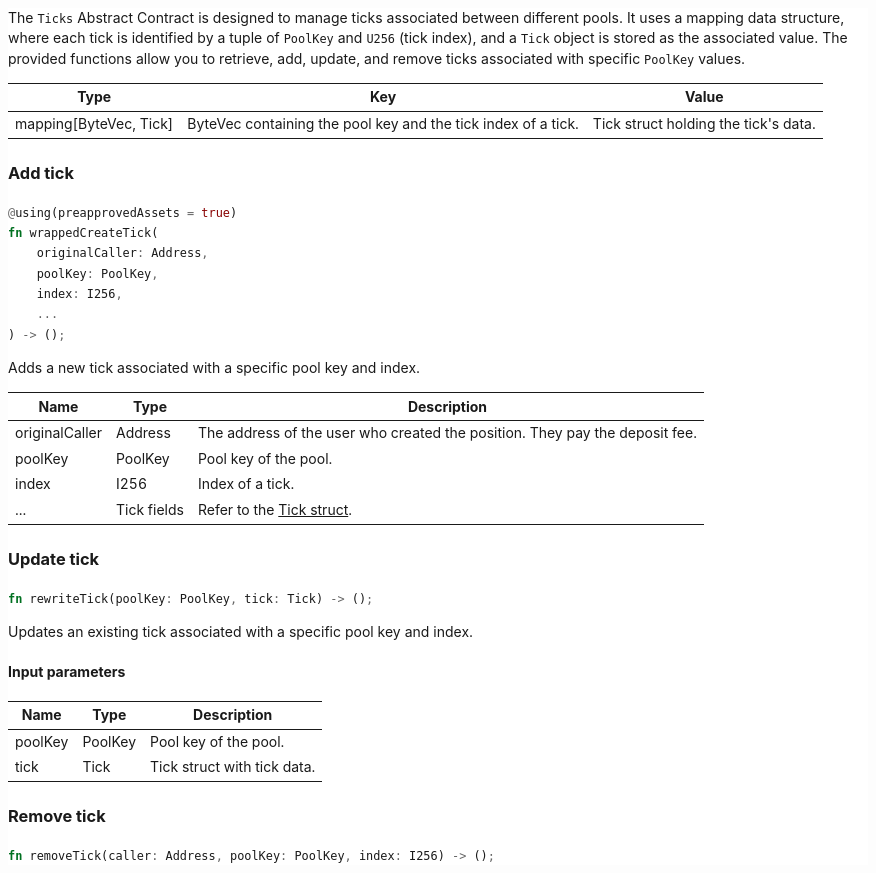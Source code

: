 The `Ticks` Abstract Contract is designed to manage ticks associated between different pools. It uses a mapping data structure, where each tick is identified by a tuple of `PoolKey` and `U256` (tick index), and a `Tick` object is stored as the associated value. The provided functions allow you to retrieve, add, update, and remove ticks associated with specific `PoolKey` values.

| Type                          | Key                                                         | Value                                |
| ----------------------------- | ----------------------------------------------------------- | ------------------------------------ |
| mapping[ByteVec, Tick] |  ByteVec containing the pool key and the tick index of a tick. | Tick struct holding the tick's data. |

### Add tick

```rust
@using(preapprovedAssets = true)
fn wrappedCreateTick(
    originalCaller: Address,
    poolKey: PoolKey,
    index: I256,
    ...
) -> ();
```

Adds a new tick associated with a specific pool key and index.

| Name  | Type    | Description                 |
| ----- | ------- | --------------------------- |
| originalCaller   | Address | The address of the user who created the position. They pay the deposit fee.    |
| poolKey   | PoolKey | Pool key of the pool.       |
| index | I256     | Index of a tick.            |
| ...  | Tick fields   | Refer to the [Tick struct](storage.md#tick). |

### Update tick

```rust
fn rewriteTick(poolKey: PoolKey, tick: Tick) -> ();
```

Updates an existing tick associated with a specific pool key and index.

#### Input parameters

| Name  | Type    | Description                 |
| ----- | ------- | --------------------------- |
| poolKey   | PoolKey | Pool key of the pool.       |
| tick  | Tick    | Tick struct with tick data. |

### Remove tick

```rust
fn removeTick(caller: Address, poolKey: PoolKey, index: I256) -> ();
```
